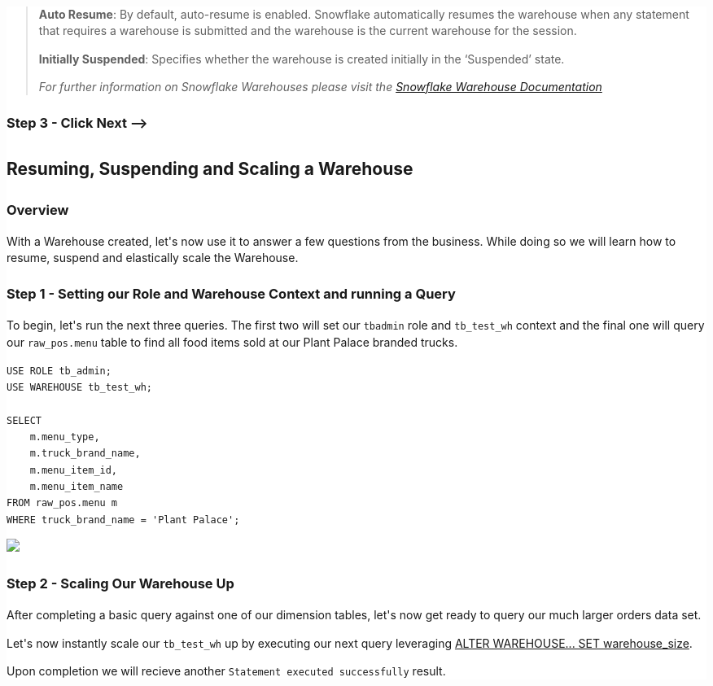 >**Auto Resume**: By default, auto-resume is enabled. Snowflake automatically resumes the warehouse when any statement that requires a warehouse is submitted and the warehouse is the current warehouse for the session.
>
>**Initially Suspended**: Specifies whether the warehouse is created initially in the ‘Suspended’ state.
> 
> 
> *For further information on Snowflake Warehouses please visit the* [*Snowflake Warehouse Documentation*](https://docs.snowflake.com/en/user-guide/warehouses)
>

### Step 3 - Click Next -->

## Resuming, Suspending and Scaling a Warehouse

### Overview
With a Warehouse created, let's now use it to answer a few questions from the business. While doing so we will learn how to resume, suspend and elastically scale the Warehouse.

### Step 1 - Setting our Role and Warehouse Context and running a Query
To begin, let's run the next three queries. The first two will set our `tbadmin` role and `tb_test_wh` context and the final one will query our `raw_pos.menu` table to find all food items sold at our Plant Palace branded trucks.

```
USE ROLE tb_admin;
USE WAREHOUSE tb_test_wh;

SELECT
    m.menu_type,
    m.truck_brand_name,
    m.menu_item_id,
    m.menu_item_name
FROM raw_pos.menu m
WHERE truck_brand_name = 'Plant Palace';
```
<img src = "assets/menu_items_plant_palace.png"> 


### Step 2 - Scaling Our Warehouse Up
After completing a basic query against one of our dimension tables, let's now get ready to query our much larger orders data set. 

Let's now instantly scale our `tb_test_wh` up by executing our next query leveraging [ALTER WAREHOUSE... SET warehouse_size](https://docs.snowflake.com/en/sql-reference/sql/alter-warehouse#properties-parameters). 

Upon completion we will recieve another `Statement executed successfully` result.
